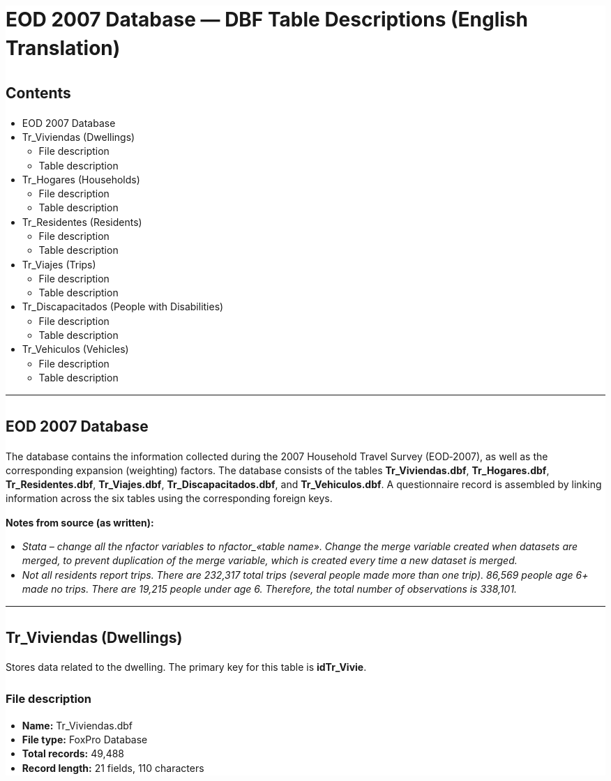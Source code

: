 # EOD 2007 Database — DBF Table Descriptions (English Translation)

## Contents
- EOD 2007 Database
- Tr_Viviendas (Dwellings)
  - File description
  - Table description
- Tr_Hogares (Households)
  - File description
  - Table description
- Tr_Residentes (Residents)
  - File description
  - Table description
- Tr_Viajes (Trips)
  - File description
  - Table description
- Tr_Discapacitados (People with Disabilities)
  - File description
  - Table description
- Tr_Vehiculos (Vehicles)
  - File description
  - Table description

---

## EOD 2007 Database
The database contains the information collected during the 2007 Household Travel Survey (EOD‑2007), as well as the corresponding expansion (weighting) factors. The database consists of the tables **Tr_Viviendas.dbf**, **Tr_Hogares.dbf**, **Tr_Residentes.dbf**, **Tr_Viajes.dbf**, **Tr_Discapacitados.dbf**, and **Tr_Vehiculos.dbf**. A questionnaire record is assembled by linking information across the six tables using the corresponding foreign keys.

**Notes from source (as written):**
- *Stata – change all the nfactor variables to nfactor_«table name». Change the merge variable created when datasets are merged, to prevent duplication of the merge variable, which is created every time a new dataset is merged.*
- *Not all residents report trips. There are 232,317 total trips (several people made more than one trip). 86,569 people age 6+ made no trips. There are 19,215 people under age 6. Therefore, the total number of observations is 338,101.*

---

## Tr_Viviendas (Dwellings)
Stores data related to the dwelling. The primary key for this table is **idTr_Vivie**.

### File description
- **Name:** Tr_Viviendas.dbf  
- **File type:** FoxPro Database  
- **Total records:** 49,488  
- **Record length:** 21 fields, 110 characters
